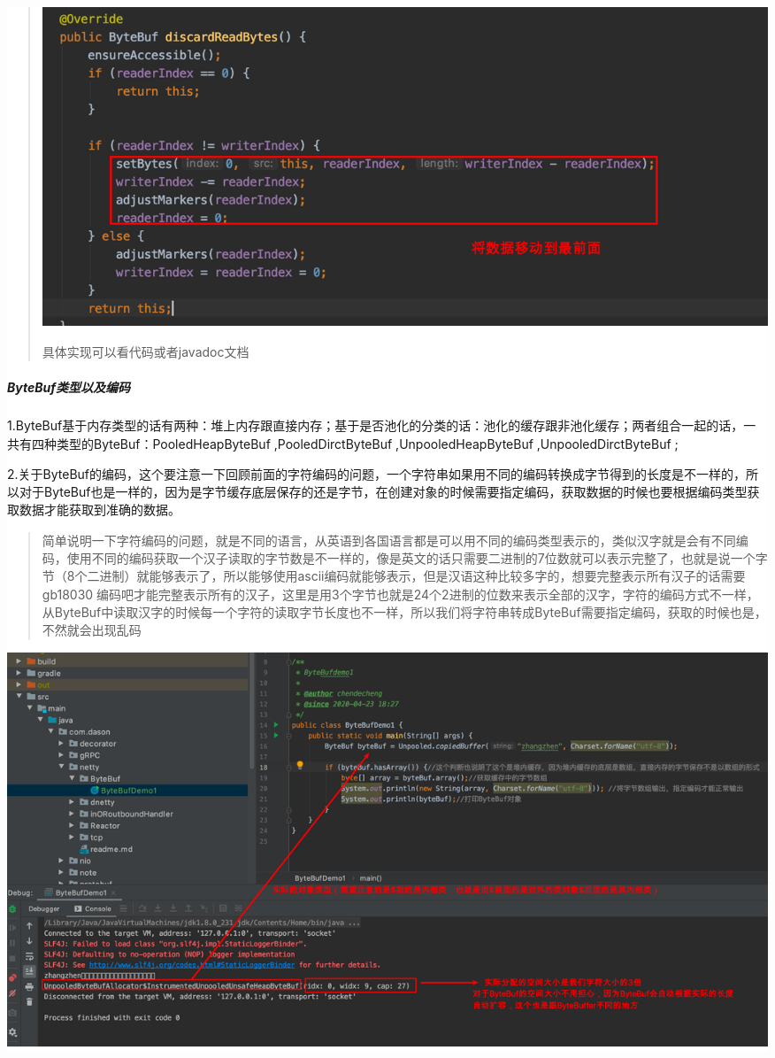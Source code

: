   > ![image-20200423192159844](image-20200423192159844.png)
  >
  > 具体实现可以看代码或者javadoc文档

##### ByteBuf类型以及编码

1.ByteBuf基于内存类型的话有两种：堆上内存跟直接内存；基于是否池化的分类的话：池化的缓存跟非池化缓存；两者组合一起的话，一共有四种类型的ByteBuf：PooledHeapByteBuf ,PooledDirctByteBuf ,UnpooledHeapByteBuf ,UnpooledDirctByteBuf ;

2.关于ByteBuf的编码，这个要注意一下回顾前面的字符编码的问题，一个字符串如果用不同的编码转换成字节得到的长度是不一样的，所以对于ByteBuf也是一样的，因为是字节缓存底层保存的还是字节，在创建对象的时候需要指定编码，获取数据的时候也要根据编码类型获取数据才能获取到准确的数据。

> 简单说明一下字符编码的问题，就是不同的语言，从英语到各国语言都是可以用不同的编码类型表示的，类似汉字就是会有不同编码，使用不同的编码获取一个汉子读取的字节数是不一样的，像是英文的话只需要二进制的7位数就可以表示完整了，也就是说一个字节（8个二进制）就能够表示了，所以能够使用ascii编码就能够表示，但是汉语这种比较多字的，想要完整表示所有汉子的话需要gb18030 编码吧才能完整表示所有的汉子，这里是用3个字节也就是24个2进制的位数来表示全部的汉字，字符的编码方式不一样，从ByteBuf中读取汉字的时候每一个字符的读取字节长度也不一样，所以我们将字符串转成ByteBuf需要指定编码，获取的时候也是，不然就会出现乱码

![image-20200423184243620](image-20200423184243620.png)
